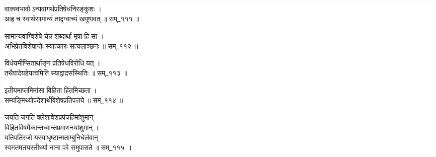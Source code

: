 वाक्स्वभावो ऽन्यवागर्थप्रतिषेधनिरङ्कुशः ।  
आह च स्वार्थसामान्यं तादृग्वाच्यं खपुष्पवत्  ॥ सम्_१११ ॥  
  
सामान्यवाग्विशेषे चेन्न शब्दार्था मृषा हि सा ।  
अभिप्रेतविशेषाप्तेः स्यात्कारः सत्यलाञ्छनः  ॥ सम्_११२ ॥  
  
विधेयमीप्सितार्थाङ्गं प्रतिषेधविरोधि यत् ।  
तथैवादेयहेयत्वमिति स्याद्वादसंस्थितिः  ॥ सम्_११३ ॥  
  
इतीयमाप्तमिमांसा विहिता हितमिच्छता ।  
सम्यङ्मिथ्योपदेशार्थविशेषप्रतिपत्तये  ॥ सम्_११४ ॥  
  
जयति जगति क्लेशावेशप्रपंचहिमांशुमान्  
विहितविषमैकान्तध्वान्तप्रमाणनयांशुमान् ।  
यतिपतिरजो यस्याधृष्टान्मताम्बुनिधेर्लवान्  
स्वमतमतयस्तीर्थ्या नाना परे समुपासते  ॥ सम्_११५ ॥  
  
  
  
  
  
